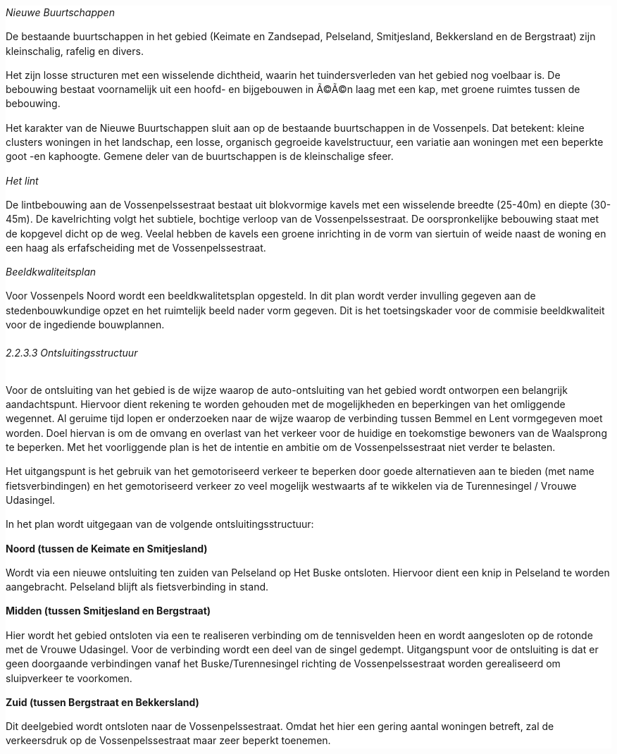 *Nieuwe Buurtschappen*

De bestaande buurtschappen in het gebied (Keimate en Zandsepad, Pelseland, Smitjesland, Bekkersland en de Bergstraat) zijn kleinschalig, rafelig en divers.

Het zijn losse structuren met een wisselende dichtheid, waarin het tuindersverleden van het gebied nog voelbaar is. De bebouwing bestaat voornamelijk uit een hoofd\- en bijgebouwen in Ã©Ã©n laag met een kap, met groene ruimtes tussen de bebouwing.

Het karakter van de Nieuwe Buurtschappen sluit aan op de bestaande buurtschappen in de Vossenpels. Dat betekent: kleine clusters woningen in het landschap, een losse, organisch gegroeide kavelstructuur, een variatie aan woningen met een beperkte goot \-en kaphoogte. Gemene deler van de buurtschappen is de kleinschalige sfeer.

*Het lint*

De lintbebouwing aan de Vossenpelssestraat bestaat uit blokvormige kavels met een wisselende breedte (25\-40m) en diepte (30\-45m). De kavelrichting volgt het subtiele, bochtige verloop van de Vossenpelssestraat. De oorspronkelijke bebouwing staat met de kopgevel dicht op de weg. Veelal hebben de kavels een groene inrichting in de vorm van siertuin of weide naast de woning en een haag als erfafscheiding met de Vossenpelssestraat.

*Beeldkwaliteitsplan*

Voor Vossenpels Noord wordt een beeldkwalitetsplan opgesteld. In dit plan wordt verder invulling gegeven aan de stedenbouwkundige opzet en het ruimtelijk beeld nader vorm gegeven. Dit is het toetsingskader voor de commisie beeldkwaliteit voor de ingediende bouwplannen.

###### 2\.2\.3\.3 Ontsluitingsstructuur

Voor de ontsluiting van het gebied is de wijze waarop de auto\-ontsluiting van het gebied wordt ontworpen een belangrijk aandachtspunt. Hiervoor dient rekening te worden gehouden met de mogelijkheden en beperkingen van het omliggende wegennet. Al geruime tijd lopen er onderzoeken naar de wijze waarop de verbinding tussen Bemmel en Lent vormgegeven moet worden. Doel hiervan is om de omvang en overlast van het verkeer voor de huidige en toekomstige bewoners van de Waalsprong te beperken. Met het voorliggende plan is het de intentie en ambitie om de Vossenpelssestraat niet verder te belasten.

Het uitgangspunt is het gebruik van het gemotoriseerd verkeer te beperken door goede alternatieven aan te bieden (met name fietsverbindingen) en het gemotoriseerd verkeer zo veel mogelijk westwaarts af te wikkelen via de Turennesingel / Vrouwe Udasingel.

In het plan wordt uitgegaan van de volgende ontsluitingsstructuur:

**Noord (tussen de Keimate en Smitjesland)**

Wordt via een nieuwe ontsluiting ten zuiden van Pelseland op Het Buske ontsloten. Hiervoor dient een knip in Pelseland te worden aangebracht. Pelseland blijft als fietsverbinding in stand.

**Midden (tussen Smitjesland en Bergstraat)**

Hier wordt het gebied ontsloten via een te realiseren verbinding om de tennisvelden heen en wordt aangesloten op de rotonde met de Vrouwe Udasingel. Voor de verbinding wordt een deel van de singel gedempt. Uitgangspunt voor de ontsluiting is dat er geen doorgaande verbindingen vanaf het Buske/Turennesingel richting de Vossenpelssestraat worden gerealiseerd om sluipverkeer te voorkomen.

**Zuid (tussen Bergstraat en Bekkersland)**

Dit deelgebied wordt ontsloten naar de Vossenpelssestraat. Omdat het hier een gering aantal woningen betreft, zal de verkeersdruk op de Vossenpelssestraat maar zeer beperkt toenemen.
